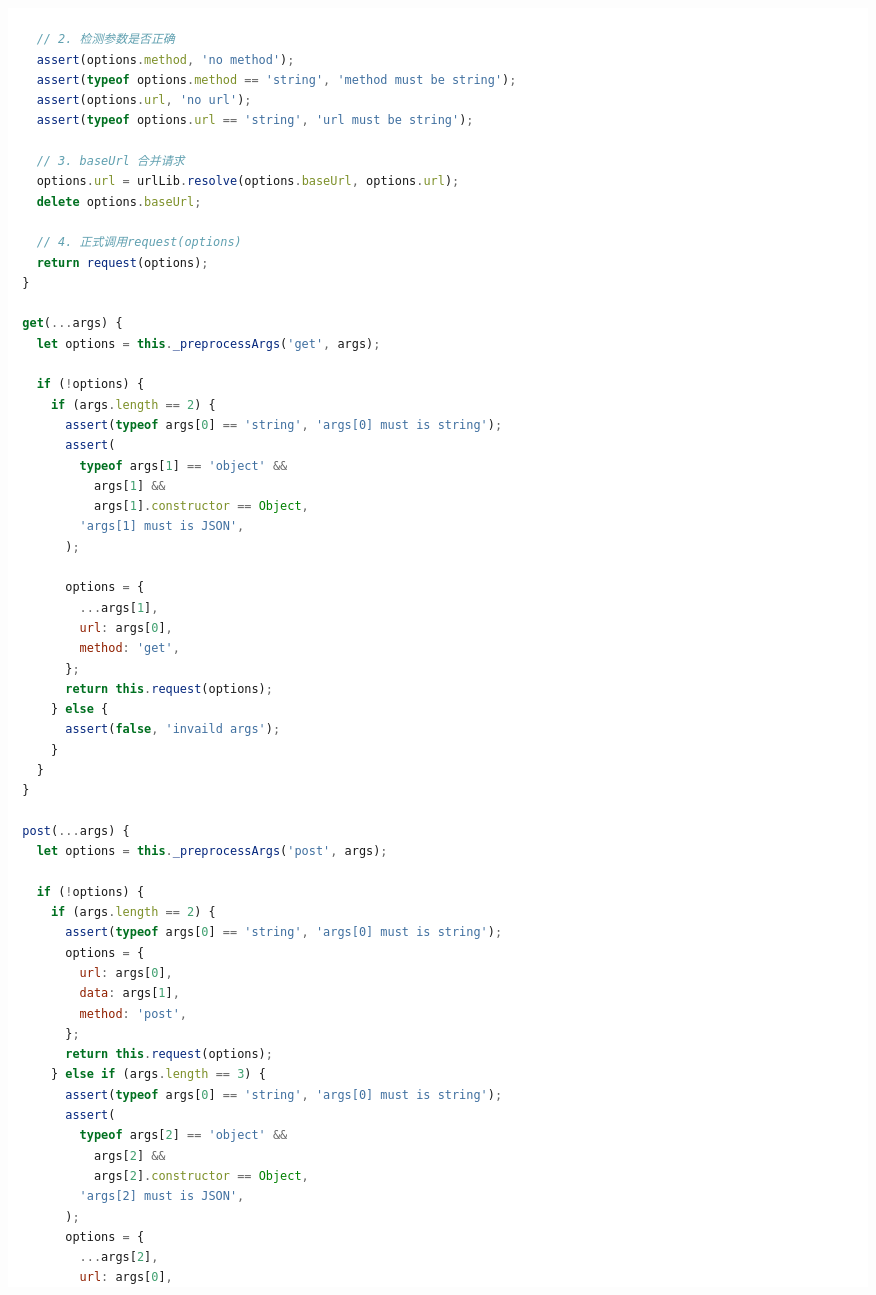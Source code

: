 ```js

    // 2. 检测参数是否正确
    assert(options.method, 'no method');
    assert(typeof options.method == 'string', 'method must be string');
    assert(options.url, 'no url');
    assert(typeof options.url == 'string', 'url must be string');

    // 3. baseUrl 合并请求
    options.url = urlLib.resolve(options.baseUrl, options.url);
    delete options.baseUrl;

    // 4. 正式调用request(options)
    return request(options);
  }

  get(...args) {
    let options = this._preprocessArgs('get', args);

    if (!options) {
      if (args.length == 2) {
        assert(typeof args[0] == 'string', 'args[0] must is string');
        assert(
          typeof args[1] == 'object' &&
            args[1] &&
            args[1].constructor == Object,
          'args[1] must is JSON',
        );

        options = {
          ...args[1],
          url: args[0],
          method: 'get',
        };
        return this.request(options);
      } else {
        assert(false, 'invaild args');
      }
    }
  }

  post(...args) {
    let options = this._preprocessArgs('post', args);

    if (!options) {
      if (args.length == 2) {
        assert(typeof args[0] == 'string', 'args[0] must is string');
        options = {
          url: args[0],
          data: args[1],
          method: 'post',
        };
        return this.request(options);
      } else if (args.length == 3) {
        assert(typeof args[0] == 'string', 'args[0] must is string');
        assert(
          typeof args[2] == 'object' &&
            args[2] &&
            args[2].constructor == Object,
          'args[2] must is JSON',
        );
        options = {
          ...args[2],
          url: args[0],
```